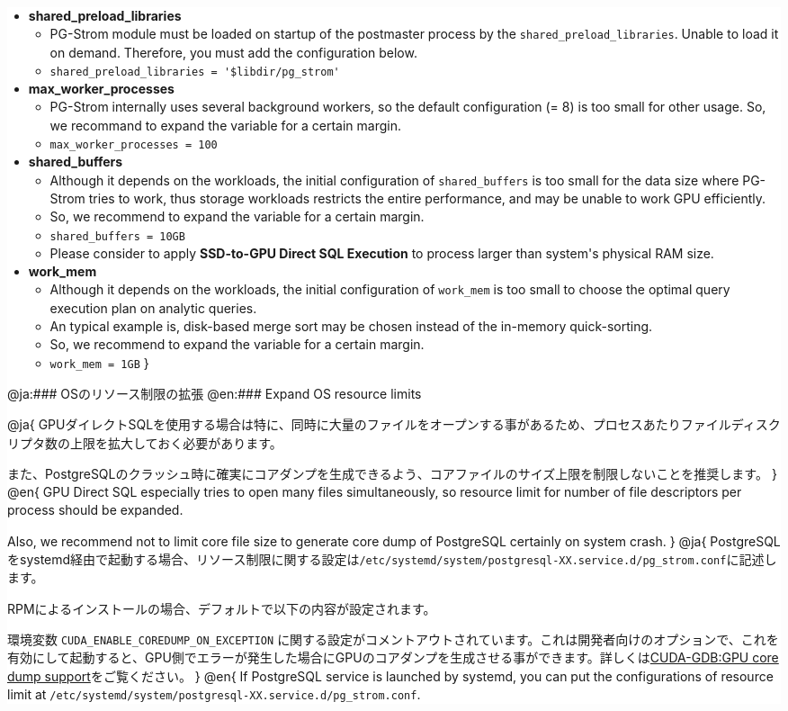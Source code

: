 - **shared_preload_libraries**
    - PG-Strom module must be loaded on startup of the postmaster process by the `shared_preload_libraries`. Unable to load it on demand. Therefore, you must add the configuration below.
    - ```shared_preload_libraries = '$libdir/pg_strom'```
- **max_worker_processes**
    - PG-Strom internally uses several background workers, so the default configuration (= 8) is too small for other usage. So, we recommand to expand the variable for a certain margin.
    - ```max_worker_processes = 100```
- **shared_buffers**
    - Although it depends on the workloads, the initial configuration of `shared_buffers` is too small for the data size where PG-Strom tries to work, thus storage workloads restricts the entire performance, and may be unable to work GPU efficiently.
    - So, we recommend to expand the variable for a certain margin.
    - ```shared_buffers = 10GB```
    - Please consider to apply **SSD-to-GPU Direct SQL Execution** to process larger than system's physical RAM size.
- **work_mem**
    - Although it depends on the workloads, the initial configuration of `work_mem` is too small to choose the optimal query execution plan on analytic queries.
    - An typical example is, disk-based merge sort may be chosen instead of the in-memory quick-sorting.
    - So, we recommend to expand the variable for a certain margin.
    - ```work_mem = 1GB```
}

@ja:### OSのリソース制限の拡張
@en:### Expand OS resource limits

@ja{
GPUダイレクトSQLを使用する場合は特に、同時に大量のファイルをオープンする事があるため、プロセスあたりファイルディスクリプタ数の上限を拡大しておく必要があります。

また、PostgreSQLのクラッシュ時に確実にコアダンプを生成できるよう、コアファイルのサイズ上限を制限しないことを推奨します。
}
@en{
GPU Direct SQL especially tries to open many files simultaneously, so resource limit for number of file descriptors per process should be expanded.

Also, we recommend not to limit core file size to generate core dump of PostgreSQL certainly on system crash.
}
@ja{
PostgreSQLをsystemd経由で起動する場合、リソース制限に関する設定は`/etc/systemd/system/postgresql-XX.service.d/pg_strom.conf`に記述します。

RPMによるインストールの場合、デフォルトで以下の内容が設定されます。

環境変数 `CUDA_ENABLE_COREDUMP_ON_EXCEPTION` に関する設定がコメントアウトされています。これは開発者向けのオプションで、これを有効にして起動すると、GPU側でエラーが発生した場合にGPUのコアダンプを生成させる事ができます。詳しくは[CUDA-GDB:GPU core dump support](https://docs.nvidia.com/cuda/cuda-gdb/index.html#gpu-coredump)をご覧ください。
}
@en{
If PostgreSQL service is launched by systemd, you can put the configurations of resource limit at `/etc/systemd/system/postgresql-XX.service.d/pg_strom.conf`.
